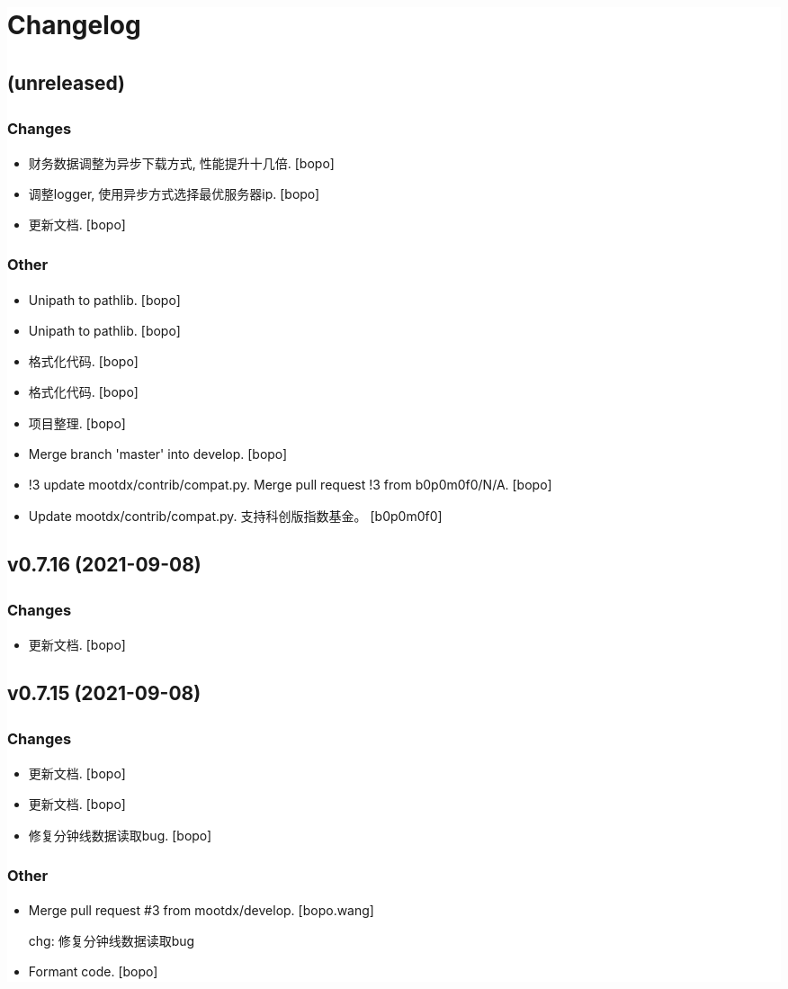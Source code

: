 # Changelog


## (unreleased)

### Changes

* 财务数据调整为异步下载方式, 性能提升十几倍. [bopo]

* 调整logger, 使用异步方式选择最优服务器ip. [bopo]

* 更新文档. [bopo]

### Other

* Unipath to pathlib. [bopo]

* Unipath to pathlib. [bopo]

* 格式化代码. [bopo]

* 格式化代码. [bopo]

* 项目整理. [bopo]

* Merge branch 'master' into develop. [bopo]

* !3 update mootdx/contrib/compat.py. Merge pull request !3 from b0p0m0f0/N/A. [bopo]

* Update mootdx/contrib/compat.py. 支持科创版指数基金。 [b0p0m0f0]


## v0.7.16 (2021-09-08)

### Changes

* 更新文档. [bopo]


## v0.7.15 (2021-09-08)

### Changes

* 更新文档. [bopo]

* 更新文档. [bopo]

* 修复分钟线数据读取bug. [bopo]

### Other

* Merge pull request #3 from mootdx/develop. [bopo.wang]

  chg: 修复分钟线数据读取bug

* Formant code. [bopo]
